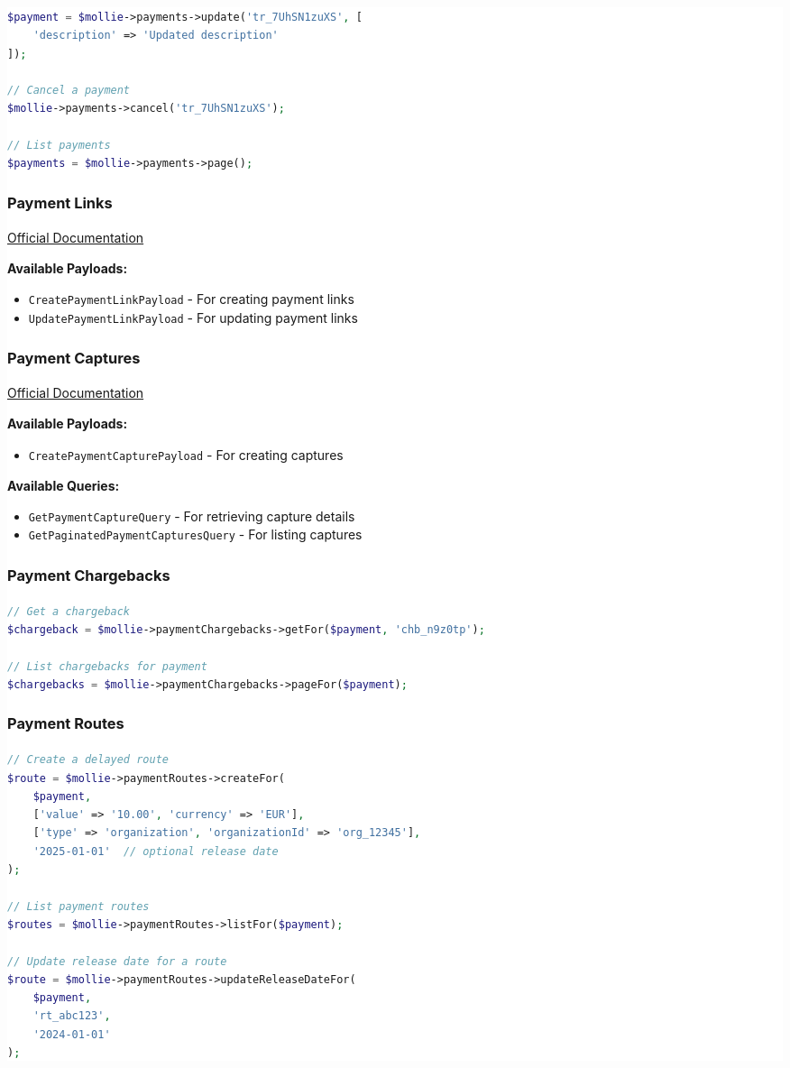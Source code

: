 ```php
$payment = $mollie->payments->update('tr_7UhSN1zuXS', [
    'description' => 'Updated description'
]);

// Cancel a payment
$mollie->payments->cancel('tr_7UhSN1zuXS');

// List payments
$payments = $mollie->payments->page();
```

### Payment Links

[Official Documentation](https://docs.mollie.com/reference/v2/payment-links-api/create-payment-link)

**Available Payloads:**
- `CreatePaymentLinkPayload` - For creating payment links
- `UpdatePaymentLinkPayload` - For updating payment links

### Payment Captures

[Official Documentation](https://docs.mollie.com/reference/v2/captures-api/get-capture)

**Available Payloads:**
- `CreatePaymentCapturePayload` - For creating captures

**Available Queries:**
- `GetPaymentCaptureQuery` - For retrieving capture details
- `GetPaginatedPaymentCapturesQuery` - For listing captures

### Payment Chargebacks

```php
// Get a chargeback
$chargeback = $mollie->paymentChargebacks->getFor($payment, 'chb_n9z0tp');

// List chargebacks for payment
$chargebacks = $mollie->paymentChargebacks->pageFor($payment);
```

### Payment Routes

```php
// Create a delayed route
$route = $mollie->paymentRoutes->createFor(
    $payment,
    ['value' => '10.00', 'currency' => 'EUR'],
    ['type' => 'organization', 'organizationId' => 'org_12345'],
    '2025-01-01'  // optional release date
);

// List payment routes
$routes = $mollie->paymentRoutes->listFor($payment);

// Update release date for a route
$route = $mollie->paymentRoutes->updateReleaseDateFor(
    $payment,
    'rt_abc123',
    '2024-01-01'
);
```
